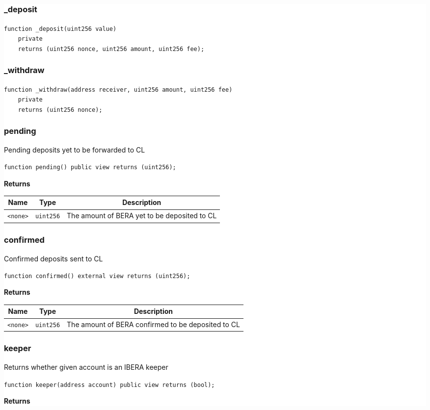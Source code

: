 ### _deposit


```solidity
function _deposit(uint256 value)
    private
    returns (uint256 nonce, uint256 amount, uint256 fee);
```

### _withdraw


```solidity
function _withdraw(address receiver, uint256 amount, uint256 fee)
    private
    returns (uint256 nonce);
```

### pending

Pending deposits yet to be forwarded to CL


```solidity
function pending() public view returns (uint256);
```
**Returns**

|Name|Type|Description|
|----|----|-----------|
|`<none>`|`uint256`|The amount of BERA yet to be deposited to CL|


### confirmed

Confirmed deposits sent to CL


```solidity
function confirmed() external view returns (uint256);
```
**Returns**

|Name|Type|Description|
|----|----|-----------|
|`<none>`|`uint256`|The amount of BERA confirmed to be deposited to CL|


### keeper

Returns whether given account is an IBERA keeper


```solidity
function keeper(address account) public view returns (bool);
```
**Returns**
